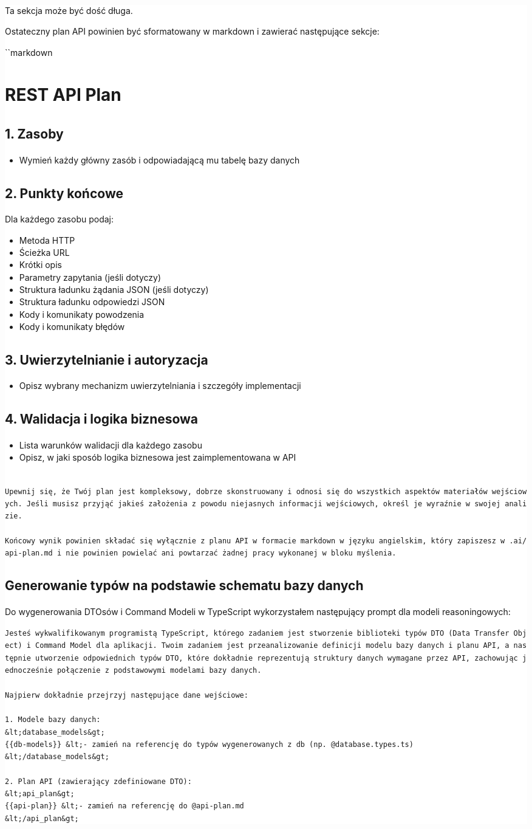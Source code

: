 Ta sekcja może być dość długa.

Ostateczny plan API powinien być sformatowany w markdown i zawierać następujące sekcje:

``markdown
# REST API Plan

## 1. Zasoby
- Wymień każdy główny zasób i odpowiadającą mu tabelę bazy danych

## 2. Punkty końcowe
Dla każdego zasobu podaj:
- Metoda HTTP
- Ścieżka URL
- Krótki opis
- Parametry zapytania (jeśli dotyczy)
- Struktura ładunku żądania JSON (jeśli dotyczy)
- Struktura ładunku odpowiedzi JSON
- Kody i komunikaty powodzenia
- Kody i komunikaty błędów

## 3. Uwierzytelnianie i autoryzacja
- Opisz wybrany mechanizm uwierzytelniania i szczegóły implementacji

## 4. Walidacja i logika biznesowa
- Lista warunków walidacji dla każdego zasobu
- Opisz, w jaki sposób logika biznesowa jest zaimplementowana w API
```

Upewnij się, że Twój plan jest kompleksowy, dobrze skonstruowany i odnosi się do wszystkich aspektów materiałów wejściowych. Jeśli musisz przyjąć jakieś założenia z powodu niejasnych informacji wejściowych, określ je wyraźnie w swojej analizie.

Końcowy wynik powinien składać się wyłącznie z planu API w formacie markdown w języku angielskim, który zapiszesz w .ai/api-plan.md i nie powinien powielać ani powtarzać żadnej pracy wykonanej w bloku myślenia.
```

## Generowanie typów na podstawie schematu bazy danych

Do wygenerowania DTOsów i Command Modeli w TypeScript wykorzystałem następujący prompt dla modeli reasoningowych:

```
Jesteś wykwalifikowanym programistą TypeScript, którego zadaniem jest stworzenie biblioteki typów DTO (Data Transfer Object) i Command Model dla aplikacji. Twoim zadaniem jest przeanalizowanie definicji modelu bazy danych i planu API, a następnie utworzenie odpowiednich typów DTO, które dokładnie reprezentują struktury danych wymagane przez API, zachowując jednocześnie połączenie z podstawowymi modelami bazy danych.

Najpierw dokładnie przejrzyj następujące dane wejściowe:

1. Modele bazy danych:
&lt;database_models&gt;
{{db-models}} &lt;- zamień na referencję do typów wygenerowanych z db (np. @database.types.ts)
&lt;/database_models&gt;

2. Plan API (zawierający zdefiniowane DTO):
&lt;api_plan&gt;
{{api-plan}} &lt;- zamień na referencję do @api-plan.md
&lt;/api_plan&gt;
```